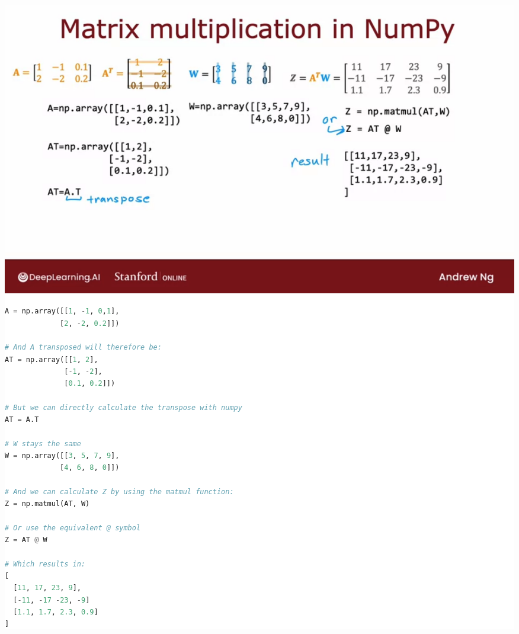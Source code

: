 ![](./img/2024-01-21-14-20-17.png)

```py
A = np.array([[1, -1, 0,1],
             [2, -2, 0.2]])

# And A transposed will therefore be:
AT = np.array([[1, 2],
              [-1, -2],
              [0.1, 0.2]])

# But we can directly calculate the transpose with numpy
AT = A.T

# W stays the same
W = np.array([[3, 5, 7, 9],
             [4, 6, 8, 0]])

# And we can calculate Z by using the matmul function:
Z = np.matmul(AT, W)

# Or use the equivalent @ symbol
Z = AT @ W

# Which results in:
[
  [11, 17, 23, 9],
  [-11, -17 -23, -9]
  [1.1, 1.7, 2.3, 0.9]
]
```
